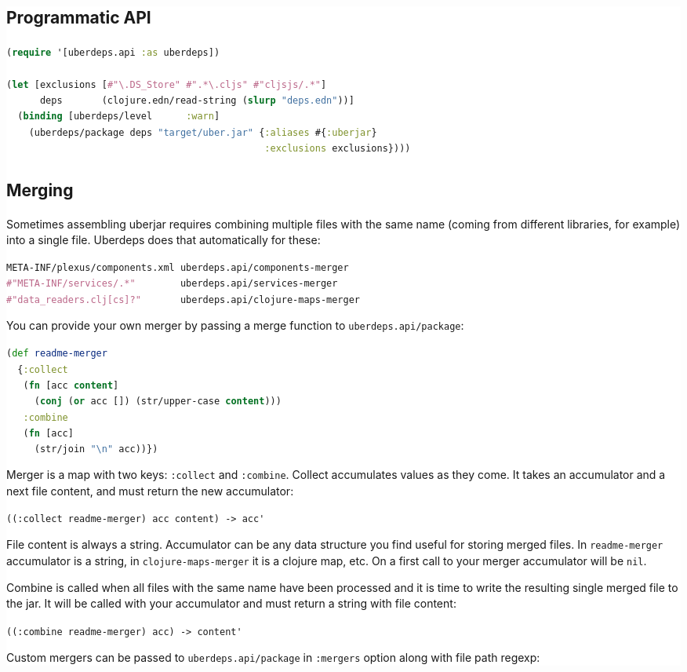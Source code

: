 ## Programmatic API

```clojure
(require '[uberdeps.api :as uberdeps])

(let [exclusions [#"\.DS_Store" #".*\.cljs" #"cljsjs/.*"]
      deps       (clojure.edn/read-string (slurp "deps.edn"))]
  (binding [uberdeps/level      :warn]
    (uberdeps/package deps "target/uber.jar" {:aliases #{:uberjar}
                                              :exclusions exclusions})))
```

## Merging

Sometimes assembling uberjar requires combining multiple files with the same name (coming from different libraries, for example) into a single file. Uberdeps does that automatically for these:

```clojure
META-INF/plexus/components.xml uberdeps.api/components-merger
#"META-INF/services/.*"        uberdeps.api/services-merger   
#"data_readers.clj[cs]?"       uberdeps.api/clojure-maps-merger
```

You can provide your own merger by passing a merge function to `uberdeps.api/package`:

```clojure
(def readme-merger
  {:collect
   (fn [acc content]
     (conj (or acc []) (str/upper-case content)))
   :combine
   (fn [acc]
     (str/join "\n" acc))})
```

Merger is a map with two keys: `:collect` and `:combine`. Collect accumulates values as they come. It takes an accumulator and a next file content, and must return the new accumulator:

```
((:collect readme-merger) acc content) -> acc'
```

File content is always a string. Accumulator can be any data structure you find useful for storing merged files. In `readme-merger` accumulator is a string, in `clojure-maps-merger` it is a clojure map, etc. On a first  call to your merger accumulator will be `nil`.

Combine is called when all files with the same name have been processed and it is time to write the resulting single merged file to the jar. It will be called with your accumulator and must return a string with file content:

```
((:combine readme-merger) acc) -> content'
```

Custom mergers can be passed to `uberdeps.api/package` in `:mergers` option along with file path regexp:
